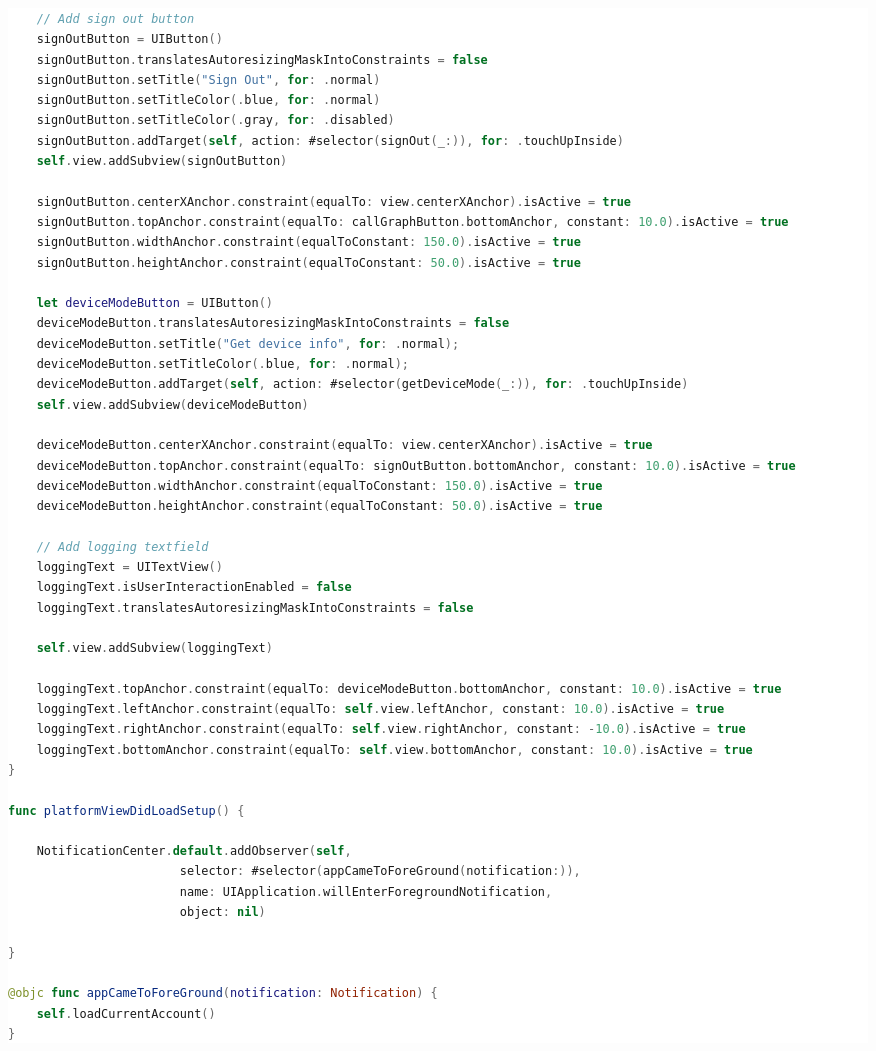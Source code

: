 ```swift
    // Add sign out button
    signOutButton = UIButton()
    signOutButton.translatesAutoresizingMaskIntoConstraints = false
    signOutButton.setTitle("Sign Out", for: .normal)
    signOutButton.setTitleColor(.blue, for: .normal)
    signOutButton.setTitleColor(.gray, for: .disabled)
    signOutButton.addTarget(self, action: #selector(signOut(_:)), for: .touchUpInside)
    self.view.addSubview(signOutButton)

    signOutButton.centerXAnchor.constraint(equalTo: view.centerXAnchor).isActive = true
    signOutButton.topAnchor.constraint(equalTo: callGraphButton.bottomAnchor, constant: 10.0).isActive = true
    signOutButton.widthAnchor.constraint(equalToConstant: 150.0).isActive = true
    signOutButton.heightAnchor.constraint(equalToConstant: 50.0).isActive = true

    let deviceModeButton = UIButton()
    deviceModeButton.translatesAutoresizingMaskIntoConstraints = false
    deviceModeButton.setTitle("Get device info", for: .normal);
    deviceModeButton.setTitleColor(.blue, for: .normal);
    deviceModeButton.addTarget(self, action: #selector(getDeviceMode(_:)), for: .touchUpInside)
    self.view.addSubview(deviceModeButton)

    deviceModeButton.centerXAnchor.constraint(equalTo: view.centerXAnchor).isActive = true
    deviceModeButton.topAnchor.constraint(equalTo: signOutButton.bottomAnchor, constant: 10.0).isActive = true
    deviceModeButton.widthAnchor.constraint(equalToConstant: 150.0).isActive = true
    deviceModeButton.heightAnchor.constraint(equalToConstant: 50.0).isActive = true

    // Add logging textfield
    loggingText = UITextView()
    loggingText.isUserInteractionEnabled = false
    loggingText.translatesAutoresizingMaskIntoConstraints = false

    self.view.addSubview(loggingText)

    loggingText.topAnchor.constraint(equalTo: deviceModeButton.bottomAnchor, constant: 10.0).isActive = true
    loggingText.leftAnchor.constraint(equalTo: self.view.leftAnchor, constant: 10.0).isActive = true
    loggingText.rightAnchor.constraint(equalTo: self.view.rightAnchor, constant: -10.0).isActive = true
    loggingText.bottomAnchor.constraint(equalTo: self.view.bottomAnchor, constant: 10.0).isActive = true
}

func platformViewDidLoadSetup() {

    NotificationCenter.default.addObserver(self,
                        selector: #selector(appCameToForeGround(notification:)),
                        name: UIApplication.willEnterForegroundNotification,
                        object: nil)

}

@objc func appCameToForeGround(notification: Notification) {
    self.loadCurrentAccount()
}

```
